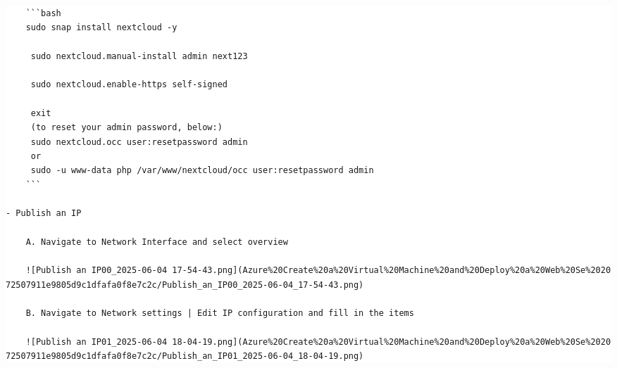         ```bash
        sudo snap install nextcloud -y
        
         sudo nextcloud.manual-install admin next123
         
         sudo nextcloud.enable-https self-signed
         
         exit
         (to reset your admin password, below:)
         sudo nextcloud.occ user:resetpassword admin
         or
         sudo -u www-data php /var/www/nextcloud/occ user:resetpassword admin
        ```
        
    - Publish an IP
        
        A. Navigate to Network Interface and select overview
        
        ![Publish an IP00_2025-06-04 17-54-43.png](Azure%20Create%20a%20Virtual%20Machine%20and%20Deploy%20a%20Web%20Se%202072507911e9805d9c1dfafa0f8e7c2c/Publish_an_IP00_2025-06-04_17-54-43.png)
        
        B. Navigate to Network settings | Edit IP configuration and fill in the items
        
        ![Publish an IP01_2025-06-04 18-04-19.png](Azure%20Create%20a%20Virtual%20Machine%20and%20Deploy%20a%20Web%20Se%202072507911e9805d9c1dfafa0f8e7c2c/Publish_an_IP01_2025-06-04_18-04-19.png)
        